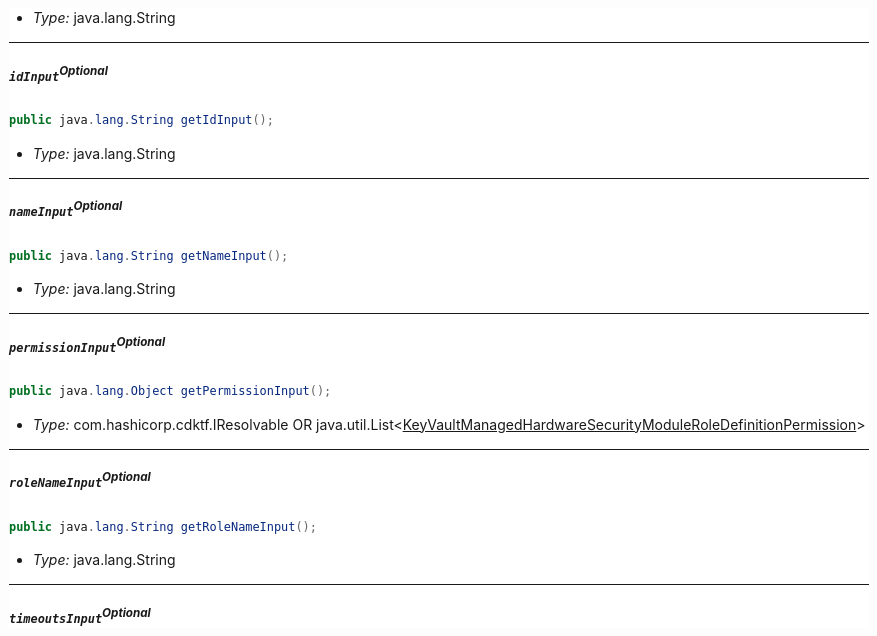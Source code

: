 - *Type:* java.lang.String

---

##### `idInput`<sup>Optional</sup> <a name="idInput" id="@cdktf/provider-azurerm.keyVaultManagedHardwareSecurityModuleRoleDefinition.KeyVaultManagedHardwareSecurityModuleRoleDefinition.property.idInput"></a>

```java
public java.lang.String getIdInput();
```

- *Type:* java.lang.String

---

##### `nameInput`<sup>Optional</sup> <a name="nameInput" id="@cdktf/provider-azurerm.keyVaultManagedHardwareSecurityModuleRoleDefinition.KeyVaultManagedHardwareSecurityModuleRoleDefinition.property.nameInput"></a>

```java
public java.lang.String getNameInput();
```

- *Type:* java.lang.String

---

##### `permissionInput`<sup>Optional</sup> <a name="permissionInput" id="@cdktf/provider-azurerm.keyVaultManagedHardwareSecurityModuleRoleDefinition.KeyVaultManagedHardwareSecurityModuleRoleDefinition.property.permissionInput"></a>

```java
public java.lang.Object getPermissionInput();
```

- *Type:* com.hashicorp.cdktf.IResolvable OR java.util.List<<a href="#@cdktf/provider-azurerm.keyVaultManagedHardwareSecurityModuleRoleDefinition.KeyVaultManagedHardwareSecurityModuleRoleDefinitionPermission">KeyVaultManagedHardwareSecurityModuleRoleDefinitionPermission</a>>

---

##### `roleNameInput`<sup>Optional</sup> <a name="roleNameInput" id="@cdktf/provider-azurerm.keyVaultManagedHardwareSecurityModuleRoleDefinition.KeyVaultManagedHardwareSecurityModuleRoleDefinition.property.roleNameInput"></a>

```java
public java.lang.String getRoleNameInput();
```

- *Type:* java.lang.String

---

##### `timeoutsInput`<sup>Optional</sup> <a name="timeoutsInput" id="@cdktf/provider-azurerm.keyVaultManagedHardwareSecurityModuleRoleDefinition.KeyVaultManagedHardwareSecurityModuleRoleDefinition.property.timeoutsInput"></a>
